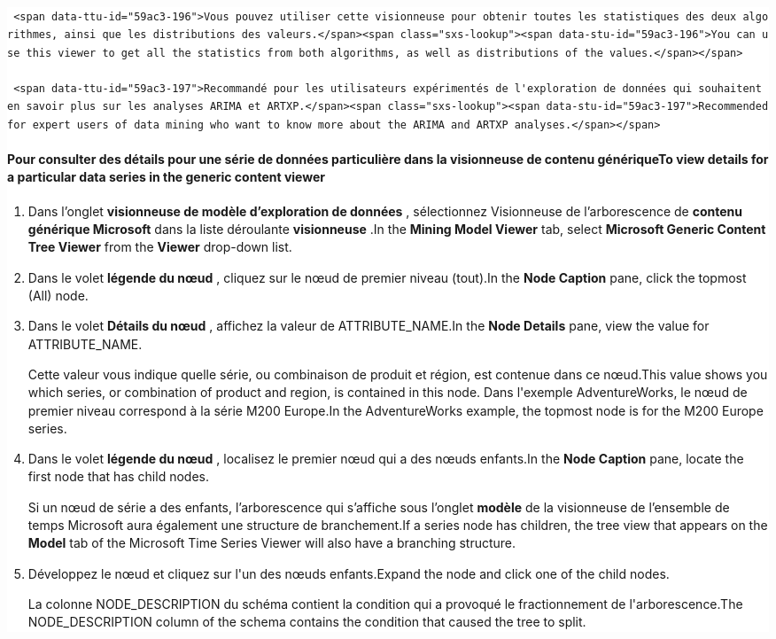     <span data-ttu-id="59ac3-196">Vous pouvez utiliser cette visionneuse pour obtenir toutes les statistiques des deux algorithmes, ainsi que les distributions des valeurs.</span><span class="sxs-lookup"><span data-stu-id="59ac3-196">You can use this viewer to get all the statistics from both algorithms, as well as distributions of the values.</span></span>  
  
     <span data-ttu-id="59ac3-197">Recommandé pour les utilisateurs expérimentés de l'exploration de données qui souhaitent en savoir plus sur les analyses ARIMA et ARTXP.</span><span class="sxs-lookup"><span data-stu-id="59ac3-197">Recommended for expert users of data mining who want to know more about the ARIMA and ARTXP analyses.</span></span>  
  
#### <a name="to-view-details-for-a-particular-data-series-in-the-generic-content-viewer"></a><span data-ttu-id="59ac3-198">Pour consulter des détails pour une série de données particulière dans la visionneuse de contenu générique</span><span class="sxs-lookup"><span data-stu-id="59ac3-198">To view details for a particular data series in the generic content viewer</span></span>  
  
1.  <span data-ttu-id="59ac3-199">Dans l’onglet **visionneuse de modèle d’exploration de données** , sélectionnez Visionneuse de l’arborescence de **contenu générique Microsoft** dans la liste déroulante **visionneuse** .</span><span class="sxs-lookup"><span data-stu-id="59ac3-199">In the **Mining Model Viewer** tab, select **Microsoft Generic Content Tree Viewer** from the **Viewer** drop-down list.</span></span>  
  
2.  <span data-ttu-id="59ac3-200">Dans le volet **légende du nœud** , cliquez sur le nœud de premier niveau (tout).</span><span class="sxs-lookup"><span data-stu-id="59ac3-200">In the **Node Caption** pane, click the topmost (All) node.</span></span>  
  
3.  <span data-ttu-id="59ac3-201">Dans le volet **Détails du nœud** , affichez la valeur de ATTRIBUTE_NAME.</span><span class="sxs-lookup"><span data-stu-id="59ac3-201">In the **Node Details** pane, view the value for ATTRIBUTE_NAME.</span></span>  
  
     <span data-ttu-id="59ac3-202">Cette valeur vous indique quelle série, ou combinaison de produit et région, est contenue dans ce nœud.</span><span class="sxs-lookup"><span data-stu-id="59ac3-202">This value shows you which series, or combination of product and region, is contained in this node.</span></span> <span data-ttu-id="59ac3-203">Dans l'exemple AdventureWorks, le nœud de premier niveau correspond à la série M200 Europe.</span><span class="sxs-lookup"><span data-stu-id="59ac3-203">In the AdventureWorks example, the topmost node is for the M200 Europe series.</span></span>  
  
4.  <span data-ttu-id="59ac3-204">Dans le volet **légende du nœud** , localisez le premier nœud qui a des nœuds enfants.</span><span class="sxs-lookup"><span data-stu-id="59ac3-204">In the **Node Caption** pane, locate the first node that has child nodes.</span></span>  
  
     <span data-ttu-id="59ac3-205">Si un nœud de série a des enfants, l’arborescence qui s’affiche sous l’onglet **modèle** de la visionneuse de l’ensemble de temps Microsoft aura également une structure de branchement.</span><span class="sxs-lookup"><span data-stu-id="59ac3-205">If a series node has children, the tree view that appears on the **Model** tab of the Microsoft Time Series Viewer will also have a branching structure.</span></span>  
  
5.  <span data-ttu-id="59ac3-206">Développez le nœud et cliquez sur l'un des nœuds enfants.</span><span class="sxs-lookup"><span data-stu-id="59ac3-206">Expand the node and click one of the child nodes.</span></span>  
  
     <span data-ttu-id="59ac3-207">La colonne NODE_DESCRIPTION du schéma contient la condition qui a provoqué le fractionnement de l'arborescence.</span><span class="sxs-lookup"><span data-stu-id="59ac3-207">The NODE_DESCRIPTION column of the schema contains the condition that caused the tree to split.</span></span>  
  